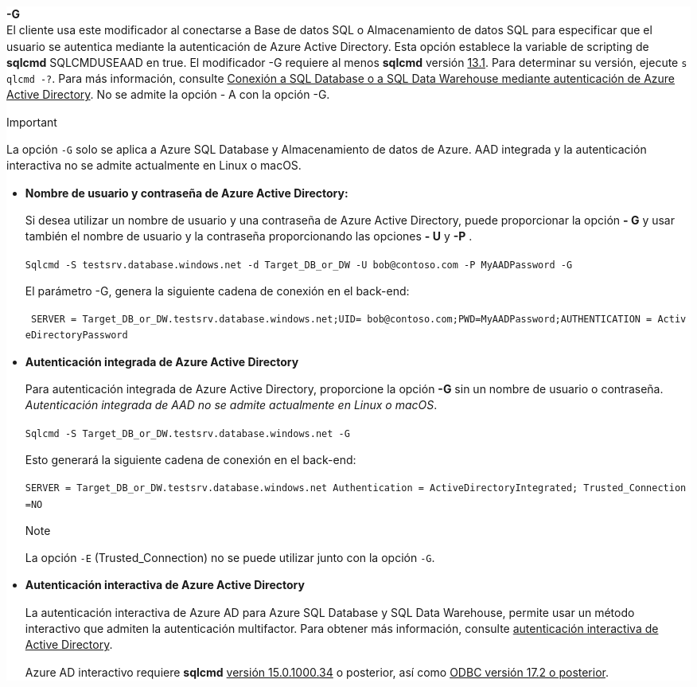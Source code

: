  **-G**  
 El cliente usa este modificador al conectarse a Base de datos SQL o Almacenamiento de datos SQL para especificar que el usuario se autentica mediante la autenticación de Azure Active Directory. Esta opción establece la variable de scripting de **sqlcmd** SQLCMDUSEAAD en true. El modificador -G requiere al menos **sqlcmd** versión [13.1](https://go.microsoft.com/fwlink/?LinkID=825643). Para determinar su versión, ejecute `sqlcmd -?`. Para más información, consulte [Conexión a SQL Database o a SQL Data Warehouse mediante autenticación de Azure Active Directory](https://azure.microsoft.com/documentation/articles/sql-database-aad-authentication/). No se admite la opción - A con la opción -G.

> [!IMPORTANT]
> La opción `-G` solo se aplica a Azure SQL Database y Almacenamiento de datos de Azure.
> AAD integrada y la autenticación interactiva no se admite actualmente en Linux o macOS.

- **Nombre de usuario y contraseña de Azure Active Directory:** 

    Si desea utilizar un nombre de usuario y una contraseña de Azure Active Directory, puede proporcionar la opción **- G** y usar también el nombre de usuario y la contraseña proporcionando las opciones **- U** y **-P** .

    ``` 
    Sqlcmd -S testsrv.database.windows.net -d Target_DB_or_DW -U bob@contoso.com -P MyAADPassword -G 
    ``` 
    El parámetro -G, genera la siguiente cadena de conexión en el back-end: 

    ```
     SERVER = Target_DB_or_DW.testsrv.database.windows.net;UID= bob@contoso.com;PWD=MyAADPassword;AUTHENTICATION = ActiveDirectoryPassword 
    ```

- **Autenticación integrada de Azure Active Directory** 
 
   Para autenticación integrada de Azure Active Directory, proporcione la opción **-G** sin un nombre de usuario o contraseña.
   *Autenticación integrada de AAD no se admite actualmente en Linux o macOS*.

    ```
    Sqlcmd -S Target_DB_or_DW.testsrv.database.windows.net -G
    ```  

    Esto generará la siguiente cadena de conexión en el back-end: 

    ```
    SERVER = Target_DB_or_DW.testsrv.database.windows.net Authentication = ActiveDirectoryIntegrated; Trusted_Connection=NO
    ``` 

    > [!NOTE] 
    > La opción `-E` (Trusted_Connection) no se puede utilizar junto con la opción `-G`.


- **Autenticación interactiva de Azure Active Directory**  
 
   La autenticación interactiva de Azure AD para Azure SQL Database y SQL Data Warehouse, permite usar un método interactivo que admiten la autenticación multifactor. Para obtener más información, consulte [autenticación interactiva de Active Directory](../ssdt/azure-active-directory.md#active-directory-interactive-authentication). 

   Azure AD interactivo requiere **sqlcmd** [versión 15.0.1000.34](#download-the-latest-version-of-sqlcmd-utility) o posterior, así como [ODBC versión 17.2 o posterior](https://www.microsoft.com/download/details.aspx?id=56567).  

